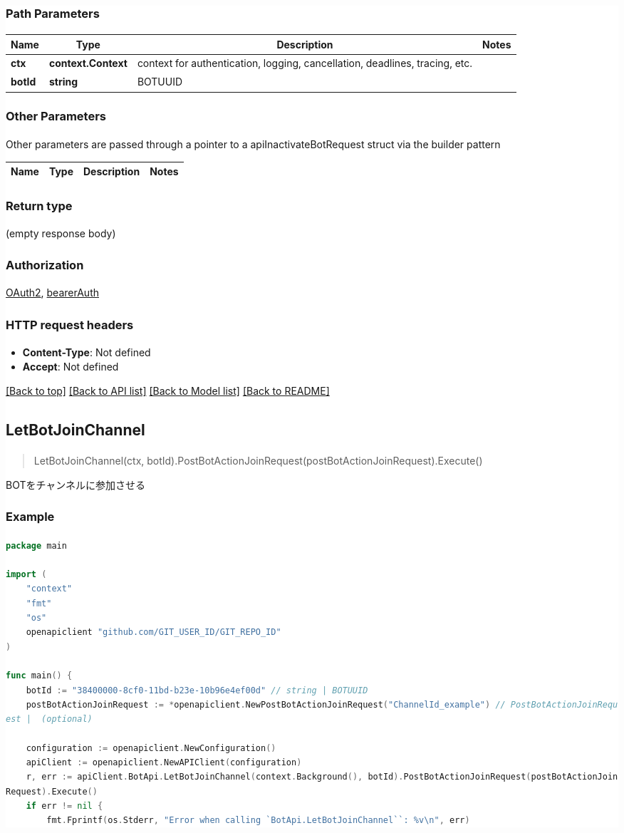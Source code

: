 
### Path Parameters


Name | Type | Description  | Notes
------------- | ------------- | ------------- | -------------
**ctx** | **context.Context** | context for authentication, logging, cancellation, deadlines, tracing, etc.
**botId** | **string** | BOTUUID | 

### Other Parameters

Other parameters are passed through a pointer to a apiInactivateBotRequest struct via the builder pattern


Name | Type | Description  | Notes
------------- | ------------- | ------------- | -------------


### Return type

 (empty response body)

### Authorization

[OAuth2](../README.md#OAuth2), [bearerAuth](../README.md#bearerAuth)

### HTTP request headers

- **Content-Type**: Not defined
- **Accept**: Not defined

[[Back to top]](#) [[Back to API list]](../README.md#documentation-for-api-endpoints)
[[Back to Model list]](../README.md#documentation-for-models)
[[Back to README]](../README.md)


## LetBotJoinChannel

> LetBotJoinChannel(ctx, botId).PostBotActionJoinRequest(postBotActionJoinRequest).Execute()

BOTをチャンネルに参加させる



### Example

```go
package main

import (
    "context"
    "fmt"
    "os"
    openapiclient "github.com/GIT_USER_ID/GIT_REPO_ID"
)

func main() {
    botId := "38400000-8cf0-11bd-b23e-10b96e4ef00d" // string | BOTUUID
    postBotActionJoinRequest := *openapiclient.NewPostBotActionJoinRequest("ChannelId_example") // PostBotActionJoinRequest |  (optional)

    configuration := openapiclient.NewConfiguration()
    apiClient := openapiclient.NewAPIClient(configuration)
    r, err := apiClient.BotApi.LetBotJoinChannel(context.Background(), botId).PostBotActionJoinRequest(postBotActionJoinRequest).Execute()
    if err != nil {
        fmt.Fprintf(os.Stderr, "Error when calling `BotApi.LetBotJoinChannel``: %v\n", err)
```
